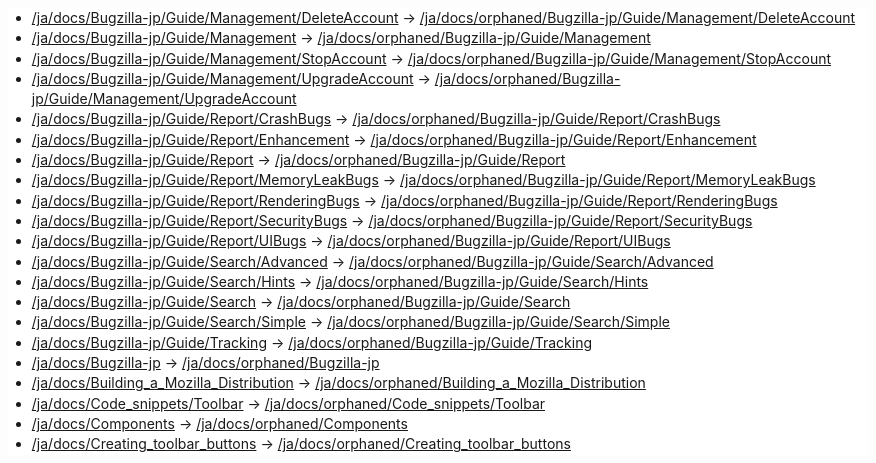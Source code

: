 * [/ja/docs/Bugzilla-jp/Guide/Management/DeleteAccount](https://developer.mozilla.org/ja/docs/Bugzilla-jp/Guide/Management/DeleteAccount) → [/ja/docs/orphaned/Bugzilla-jp/Guide/Management/DeleteAccount](https://unslugged.content.dev.mdn.mozit.cloud/ja/docs/orphaned/Bugzilla-jp/Guide/Management/DeleteAccount)
* [/ja/docs/Bugzilla-jp/Guide/Management](https://developer.mozilla.org/ja/docs/Bugzilla-jp/Guide/Management) → [/ja/docs/orphaned/Bugzilla-jp/Guide/Management](https://unslugged.content.dev.mdn.mozit.cloud/ja/docs/orphaned/Bugzilla-jp/Guide/Management)
* [/ja/docs/Bugzilla-jp/Guide/Management/StopAccount](https://developer.mozilla.org/ja/docs/Bugzilla-jp/Guide/Management/StopAccount) → [/ja/docs/orphaned/Bugzilla-jp/Guide/Management/StopAccount](https://unslugged.content.dev.mdn.mozit.cloud/ja/docs/orphaned/Bugzilla-jp/Guide/Management/StopAccount)
* [/ja/docs/Bugzilla-jp/Guide/Management/UpgradeAccount](https://developer.mozilla.org/ja/docs/Bugzilla-jp/Guide/Management/UpgradeAccount) → [/ja/docs/orphaned/Bugzilla-jp/Guide/Management/UpgradeAccount](https://unslugged.content.dev.mdn.mozit.cloud/ja/docs/orphaned/Bugzilla-jp/Guide/Management/UpgradeAccount)
* [/ja/docs/Bugzilla-jp/Guide/Report/CrashBugs](https://developer.mozilla.org/ja/docs/Bugzilla-jp/Guide/Report/CrashBugs) → [/ja/docs/orphaned/Bugzilla-jp/Guide/Report/CrashBugs](https://unslugged.content.dev.mdn.mozit.cloud/ja/docs/orphaned/Bugzilla-jp/Guide/Report/CrashBugs)
* [/ja/docs/Bugzilla-jp/Guide/Report/Enhancement](https://developer.mozilla.org/ja/docs/Bugzilla-jp/Guide/Report/Enhancement) → [/ja/docs/orphaned/Bugzilla-jp/Guide/Report/Enhancement](https://unslugged.content.dev.mdn.mozit.cloud/ja/docs/orphaned/Bugzilla-jp/Guide/Report/Enhancement)
* [/ja/docs/Bugzilla-jp/Guide/Report](https://developer.mozilla.org/ja/docs/Bugzilla-jp/Guide/Report) → [/ja/docs/orphaned/Bugzilla-jp/Guide/Report](https://unslugged.content.dev.mdn.mozit.cloud/ja/docs/orphaned/Bugzilla-jp/Guide/Report)
* [/ja/docs/Bugzilla-jp/Guide/Report/MemoryLeakBugs](https://developer.mozilla.org/ja/docs/Bugzilla-jp/Guide/Report/MemoryLeakBugs) → [/ja/docs/orphaned/Bugzilla-jp/Guide/Report/MemoryLeakBugs](https://unslugged.content.dev.mdn.mozit.cloud/ja/docs/orphaned/Bugzilla-jp/Guide/Report/MemoryLeakBugs)
* [/ja/docs/Bugzilla-jp/Guide/Report/RenderingBugs](https://developer.mozilla.org/ja/docs/Bugzilla-jp/Guide/Report/RenderingBugs) → [/ja/docs/orphaned/Bugzilla-jp/Guide/Report/RenderingBugs](https://unslugged.content.dev.mdn.mozit.cloud/ja/docs/orphaned/Bugzilla-jp/Guide/Report/RenderingBugs)
* [/ja/docs/Bugzilla-jp/Guide/Report/SecurityBugs](https://developer.mozilla.org/ja/docs/Bugzilla-jp/Guide/Report/SecurityBugs) → [/ja/docs/orphaned/Bugzilla-jp/Guide/Report/SecurityBugs](https://unslugged.content.dev.mdn.mozit.cloud/ja/docs/orphaned/Bugzilla-jp/Guide/Report/SecurityBugs)
* [/ja/docs/Bugzilla-jp/Guide/Report/UIBugs](https://developer.mozilla.org/ja/docs/Bugzilla-jp/Guide/Report/UIBugs) → [/ja/docs/orphaned/Bugzilla-jp/Guide/Report/UIBugs](https://unslugged.content.dev.mdn.mozit.cloud/ja/docs/orphaned/Bugzilla-jp/Guide/Report/UIBugs)
* [/ja/docs/Bugzilla-jp/Guide/Search/Advanced](https://developer.mozilla.org/ja/docs/Bugzilla-jp/Guide/Search/Advanced) → [/ja/docs/orphaned/Bugzilla-jp/Guide/Search/Advanced](https://unslugged.content.dev.mdn.mozit.cloud/ja/docs/orphaned/Bugzilla-jp/Guide/Search/Advanced)
* [/ja/docs/Bugzilla-jp/Guide/Search/Hints](https://developer.mozilla.org/ja/docs/Bugzilla-jp/Guide/Search/Hints) → [/ja/docs/orphaned/Bugzilla-jp/Guide/Search/Hints](https://unslugged.content.dev.mdn.mozit.cloud/ja/docs/orphaned/Bugzilla-jp/Guide/Search/Hints)
* [/ja/docs/Bugzilla-jp/Guide/Search](https://developer.mozilla.org/ja/docs/Bugzilla-jp/Guide/Search) → [/ja/docs/orphaned/Bugzilla-jp/Guide/Search](https://unslugged.content.dev.mdn.mozit.cloud/ja/docs/orphaned/Bugzilla-jp/Guide/Search)
* [/ja/docs/Bugzilla-jp/Guide/Search/Simple](https://developer.mozilla.org/ja/docs/Bugzilla-jp/Guide/Search/Simple) → [/ja/docs/orphaned/Bugzilla-jp/Guide/Search/Simple](https://unslugged.content.dev.mdn.mozit.cloud/ja/docs/orphaned/Bugzilla-jp/Guide/Search/Simple)
* [/ja/docs/Bugzilla-jp/Guide/Tracking](https://developer.mozilla.org/ja/docs/Bugzilla-jp/Guide/Tracking) → [/ja/docs/orphaned/Bugzilla-jp/Guide/Tracking](https://unslugged.content.dev.mdn.mozit.cloud/ja/docs/orphaned/Bugzilla-jp/Guide/Tracking)
* [/ja/docs/Bugzilla-jp](https://developer.mozilla.org/ja/docs/Bugzilla-jp) → [/ja/docs/orphaned/Bugzilla-jp](https://unslugged.content.dev.mdn.mozit.cloud/ja/docs/orphaned/Bugzilla-jp)
* [/ja/docs/Building_a_Mozilla_Distribution](https://developer.mozilla.org/ja/docs/Building_a_Mozilla_Distribution) → [/ja/docs/orphaned/Building_a_Mozilla_Distribution](https://unslugged.content.dev.mdn.mozit.cloud/ja/docs/orphaned/Building_a_Mozilla_Distribution)
* [/ja/docs/Code_snippets/Toolbar](https://developer.mozilla.org/ja/docs/Code_snippets/Toolbar) → [/ja/docs/orphaned/Code_snippets/Toolbar](https://unslugged.content.dev.mdn.mozit.cloud/ja/docs/orphaned/Code_snippets/Toolbar)
* [/ja/docs/Components](https://developer.mozilla.org/ja/docs/Components) → [/ja/docs/orphaned/Components](https://unslugged.content.dev.mdn.mozit.cloud/ja/docs/orphaned/Components)
* [/ja/docs/Creating_toolbar_buttons](https://developer.mozilla.org/ja/docs/Creating_toolbar_buttons) → [/ja/docs/orphaned/Creating_toolbar_buttons](https://unslugged.content.dev.mdn.mozit.cloud/ja/docs/orphaned/Creating_toolbar_buttons)